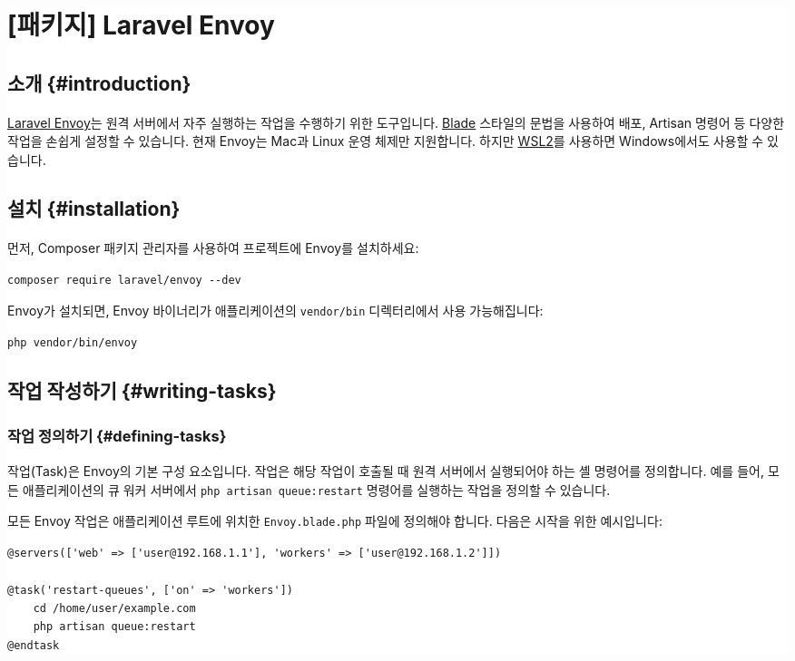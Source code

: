 # [패키지] Laravel Envoy



















## 소개 {#introduction}

[Laravel Envoy](https://github.com/laravel/envoy)는 원격 서버에서 자주 실행하는 작업을 수행하기 위한 도구입니다. [Blade](/laravel/12.x/blade) 스타일의 문법을 사용하여 배포, Artisan 명령어 등 다양한 작업을 손쉽게 설정할 수 있습니다. 현재 Envoy는 Mac과 Linux 운영 체제만 지원합니다. 하지만 [WSL2](https://docs.microsoft.com/en-us/windows/wsl/install-win10)를 사용하면 Windows에서도 사용할 수 있습니다.


## 설치 {#installation}

먼저, Composer 패키지 관리자를 사용하여 프로젝트에 Envoy를 설치하세요:

```shell
composer require laravel/envoy --dev
```

Envoy가 설치되면, Envoy 바이너리가 애플리케이션의 `vendor/bin` 디렉터리에서 사용 가능해집니다:

```shell
php vendor/bin/envoy
```


## 작업 작성하기 {#writing-tasks}


### 작업 정의하기 {#defining-tasks}

작업(Task)은 Envoy의 기본 구성 요소입니다. 작업은 해당 작업이 호출될 때 원격 서버에서 실행되어야 하는 셸 명령어를 정의합니다. 예를 들어, 모든 애플리케이션의 큐 워커 서버에서 `php artisan queue:restart` 명령어를 실행하는 작업을 정의할 수 있습니다.

모든 Envoy 작업은 애플리케이션 루트에 위치한 `Envoy.blade.php` 파일에 정의해야 합니다. 다음은 시작을 위한 예시입니다:

```blade
@servers(['web' => ['user@192.168.1.1'], 'workers' => ['user@192.168.1.2']])

@task('restart-queues', ['on' => 'workers'])
    cd /home/user/example.com
    php artisan queue:restart
@endtask
```
